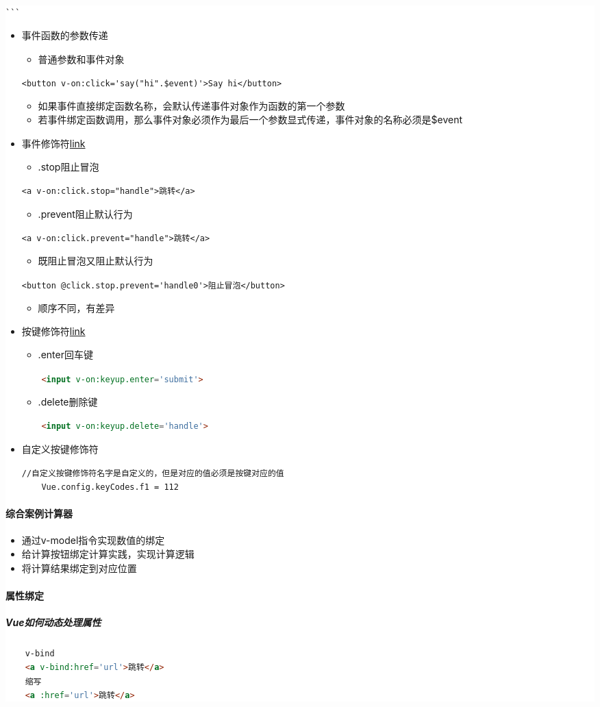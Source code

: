     ```

+ 事件函数的参数传递
    + 普通参数和事件对象
    ```
    <button v-on:click='say("hi".$event)'>Say hi</button>
    ```
    + 如果事件直接绑定函数名称，会默认传递事件对象作为函数的第一个参数
    + 若事件绑定函数调用，那么事件对象必须作为最后一个参数显式传递，事件对象的名称必须是$event

+ 事件修饰符[link](https://cn.vuejs.org/v2/guide/events.html#%E4%BA%8B%E4%BB%B6%E4%BF%AE%E9%A5%B0%E7%AC%A6)
    + .stop阻止冒泡
    ```
    <a v-on:click.stop="handle">跳转</a>
    ```
    + .prevent阻止默认行为
    ```
    <a v-on:click.prevent="handle">跳转</a>
    ```
    + 既阻止冒泡又阻止默认行为
    ```
    <button @click.stop.prevent='handle0'>阻止冒泡</button>
    ```
    + 顺序不同，有差异

+ 按键修饰符[link](https://cn.vuejs.org/v2/guide/events.html#%E6%8C%89%E9%94%AE%E4%BF%AE%E9%A5%B0%E7%AC%A6)
    + .enter回车键
    ```html
        <input v-on:keyup.enter='submit'>
    ```
    + .delete删除键
    ```html
        <input v-on:keyup.delete='handle'>
    ```
+ 自定义按键修饰符
    ```html
    //自定义按键修饰符名字是自定义的，但是对应的值必须是按键对应的值
        Vue.config.keyCodes.f1 = 112
    ```

#### 综合案例计算器
+ 通过v-model指令实现数值的绑定
+ 给计算按钮绑定计算实践，实现计算逻辑
+ 将计算结果绑定到对应位置

#### 属性绑定

##### Vue如何动态处理属性
```html
    v-bind
    <a v-bind:href='url'>跳转</a>
    缩写
    <a :href='url'>跳转</a>
```
